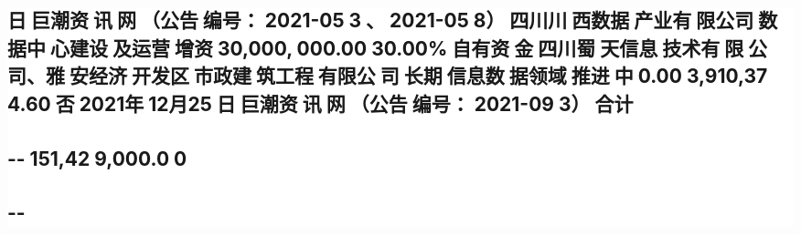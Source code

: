 日
巨潮资
讯
网
（公告
编号：
2021-05
3
、
2021-05
8）
四川川
西数据
产业有
限公司
数据中
心建设
及运营
增资
30,000,
000.00
30.00%
自有资
金
四川蜀
天信息
技术有
限
公
司、雅
安经济
开发区
市政建
筑工程
有限公
司
长期
信息数
据领域
推进
中
0.00
3,910,37
4.60
否
2021年
12月25
日
巨潮资
讯
网
（公告
编号：
2021-09
3）
合计
--
--
151,42
9,000.0
0
--
--
--
